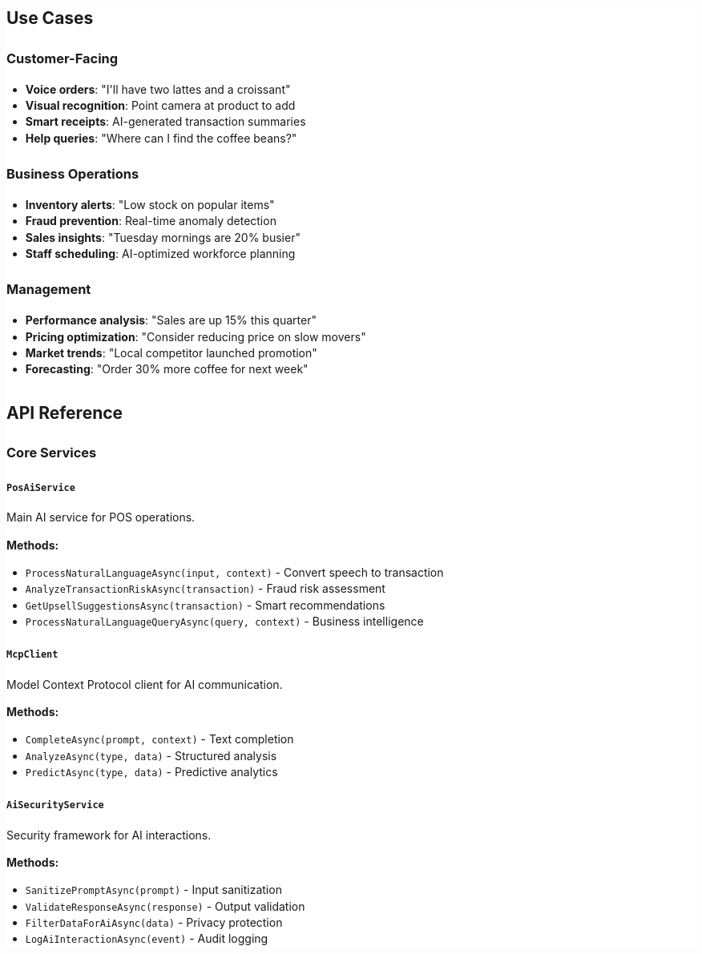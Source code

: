 ## Use Cases

### Customer-Facing
- **Voice orders**: "I'll have two lattes and a croissant"
- **Visual recognition**: Point camera at product to add
- **Smart receipts**: AI-generated transaction summaries
- **Help queries**: "Where can I find the coffee beans?"

### Business Operations
- **Inventory alerts**: "Low stock on popular items"
- **Fraud prevention**: Real-time anomaly detection
- **Sales insights**: "Tuesday mornings are 20% busier"
- **Staff scheduling**: AI-optimized workforce planning

### Management
- **Performance analysis**: "Sales are up 15% this quarter"
- **Pricing optimization**: "Consider reducing price on slow movers"
- **Market trends**: "Local competitor launched promotion"
- **Forecasting**: "Order 30% more coffee for next week"

## API Reference

### Core Services

#### `PosAiService`
Main AI service for POS operations.

**Methods:**
- `ProcessNaturalLanguageAsync(input, context)` - Convert speech to transaction
- `AnalyzeTransactionRiskAsync(transaction)` - Fraud risk assessment
- `GetUpsellSuggestionsAsync(transaction)` - Smart recommendations
- `ProcessNaturalLanguageQueryAsync(query, context)` - Business intelligence

#### `McpClient`  
Model Context Protocol client for AI communication.

**Methods:**
- `CompleteAsync(prompt, context)` - Text completion
- `AnalyzeAsync(type, data)` - Structured analysis
- `PredictAsync(type, data)` - Predictive analytics

#### `AiSecurityService`
Security framework for AI interactions.

**Methods:**
- `SanitizePromptAsync(prompt)` - Input sanitization
- `ValidateResponseAsync(response)` - Output validation
- `FilterDataForAiAsync(data)` - Privacy protection
- `LogAiInteractionAsync(event)` - Audit logging
